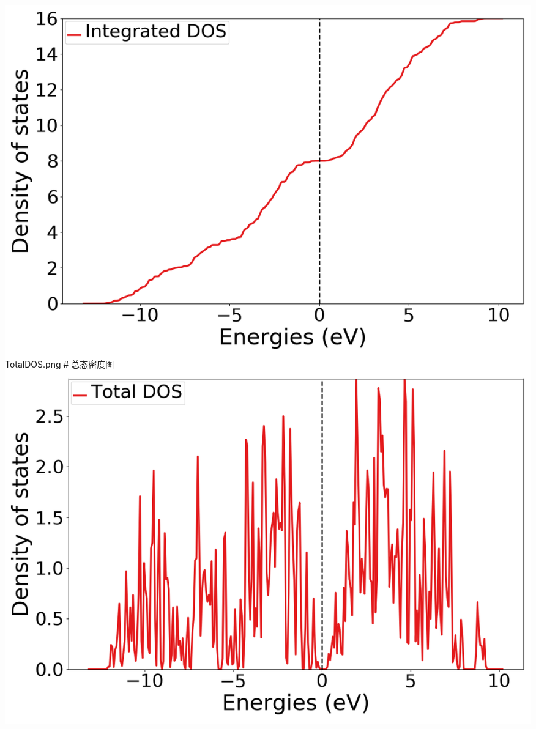 ![Si IDOS](https://github.com/haidi-ustc/image/blob/master/Si_IntegratedDOS.png?raw=true)
TotalDOS.png     # 总态密度图
![Si TDOS](https://github.com/haidi-ustc/image/blob/master/Si_TotalDOS.png?raw=true)

